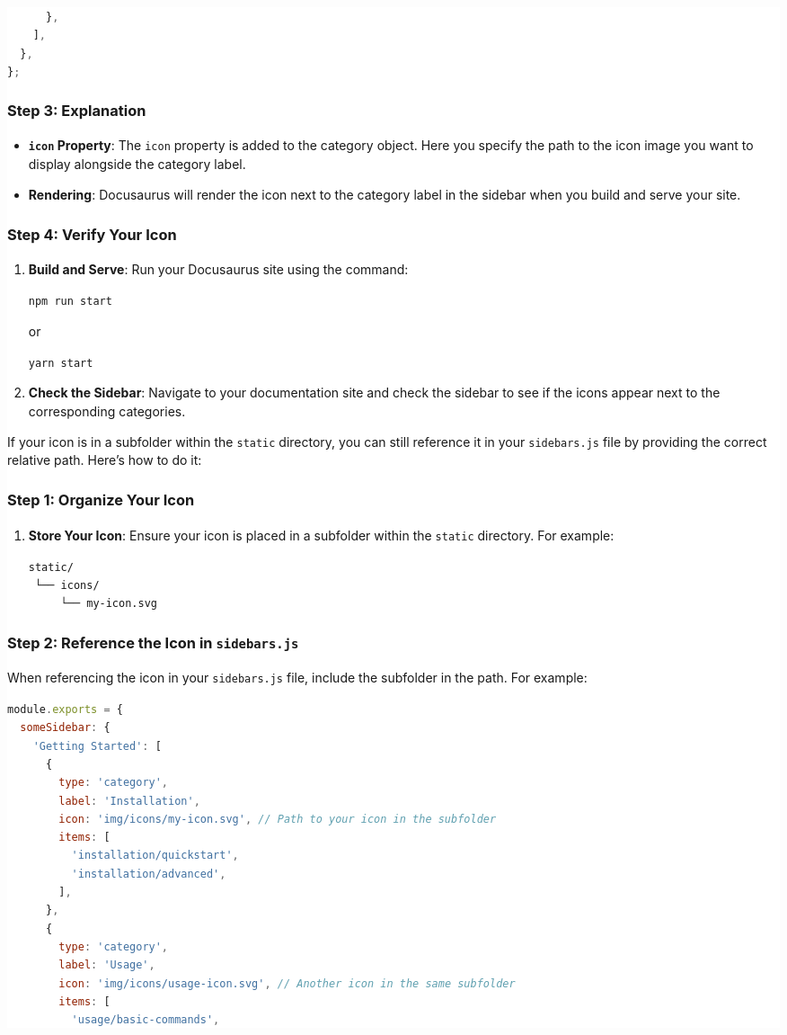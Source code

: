 ```javascript
      },
    ],
  },
};
```

### Step 3: Explanation

- **`icon` Property**: The `icon` property is added to the category object. Here you specify the path to the icon image you want to display alongside the category label.

- **Rendering**: Docusaurus will render the icon next to the category label in the sidebar when you build and serve your site.

### Step 4: Verify Your Icon

1. **Build and Serve**: Run your Docusaurus site using the command:
   
   ```bash
   npm run start
   ```
   
   or
   
   ```bash
   yarn start
   ```

2. **Check the Sidebar**: Navigate to your documentation site and check the sidebar to see if the icons appear next to the corresponding categories.

If your icon is in a subfolder within the `static` directory, you can still reference it in your `sidebars.js` file by providing the correct relative path. Here’s how to do it:

### Step 1: Organize Your Icon

1. **Store Your Icon**: Ensure your icon is placed in a subfolder within the `static` directory. For example:
   
   ```
   static/
    └── icons/
        └── my-icon.svg
   ```

### Step 2: Reference the Icon in `sidebars.js`

When referencing the icon in your `sidebars.js` file, include the subfolder in the path. For example:

```javascript
module.exports = {
  someSidebar: {
    'Getting Started': [
      {
        type: 'category',
        label: 'Installation',
        icon: 'img/icons/my-icon.svg', // Path to your icon in the subfolder
        items: [
          'installation/quickstart',
          'installation/advanced',
        ],
      },
      {
        type: 'category',
        label: 'Usage',
        icon: 'img/icons/usage-icon.svg', // Another icon in the same subfolder
        items: [
          'usage/basic-commands',
```